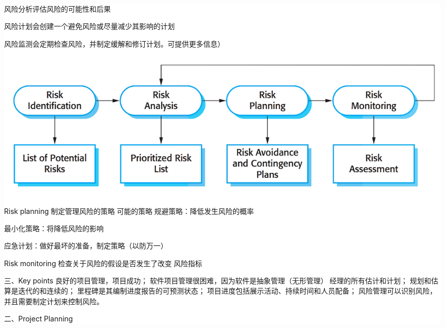 风险分析评估风险的可能性和后果

风险计划会创建一个避免风险或尽量减少其影响的计划

风险监测会定期检查风险，并制定缓解和修订计划。可提供更多信息）
![image8](../../assets/4d08b923872d43f282d959ab27ec0ad5.png)

Risk planning
制定管理风险的策略
可能的策略
规避策略：降低发生风险的概率

最小化策略：将降低风险的影响

应急计划：做好最坏的准备，制定策略（以防万一）

Risk monitoring
检查关于风险的假设是否发生了改变
风险指标

三、Key points
良好的项目管理，项目成功；
软件项目管理很困难，因为软件是抽象管理（无形管理）
经理的所有估计和计划；
规划和估算是迭代的和连续的；
里程碑是其编制进度报告的可预测状态；
项目进度包括展示活动、持续时间和人员配备；
风险管理可以识别风险，并且需要制定计划来控制风险。

二、Project Planning


